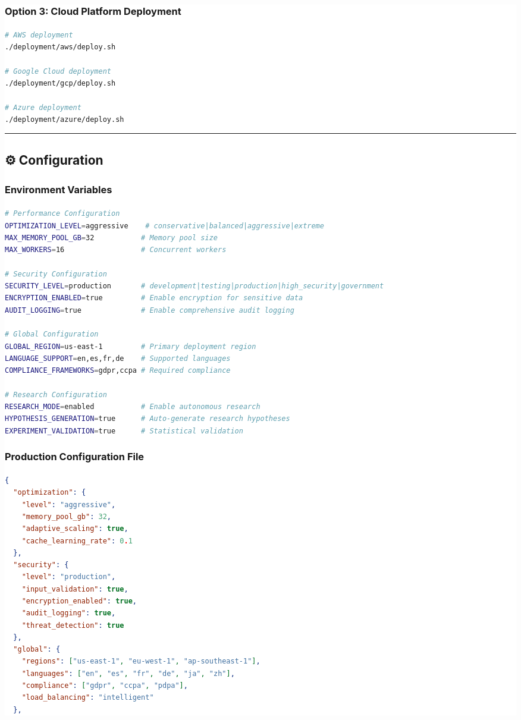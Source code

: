 ### Option 3: Cloud Platform Deployment

```bash
# AWS deployment
./deployment/aws/deploy.sh

# Google Cloud deployment
./deployment/gcp/deploy.sh

# Azure deployment
./deployment/azure/deploy.sh
```

---

## ⚙️ Configuration

### Environment Variables

```bash
# Performance Configuration
OPTIMIZATION_LEVEL=aggressive    # conservative|balanced|aggressive|extreme
MAX_MEMORY_POOL_GB=32           # Memory pool size
MAX_WORKERS=16                  # Concurrent workers

# Security Configuration
SECURITY_LEVEL=production       # development|testing|production|high_security|government
ENCRYPTION_ENABLED=true         # Enable encryption for sensitive data
AUDIT_LOGGING=true              # Enable comprehensive audit logging

# Global Configuration
GLOBAL_REGION=us-east-1         # Primary deployment region
LANGUAGE_SUPPORT=en,es,fr,de    # Supported languages
COMPLIANCE_FRAMEWORKS=gdpr,ccpa # Required compliance

# Research Configuration
RESEARCH_MODE=enabled           # Enable autonomous research
HYPOTHESIS_GENERATION=true      # Auto-generate research hypotheses
EXPERIMENT_VALIDATION=true      # Statistical validation
```

### Production Configuration File

```json
{
  "optimization": {
    "level": "aggressive",
    "memory_pool_gb": 32,
    "adaptive_scaling": true,
    "cache_learning_rate": 0.1
  },
  "security": {
    "level": "production",
    "input_validation": true,
    "encryption_enabled": true,
    "audit_logging": true,
    "threat_detection": true
  },
  "global": {
    "regions": ["us-east-1", "eu-west-1", "ap-southeast-1"],
    "languages": ["en", "es", "fr", "de", "ja", "zh"],
    "compliance": ["gdpr", "ccpa", "pdpa"],
    "load_balancing": "intelligent"
  },
```